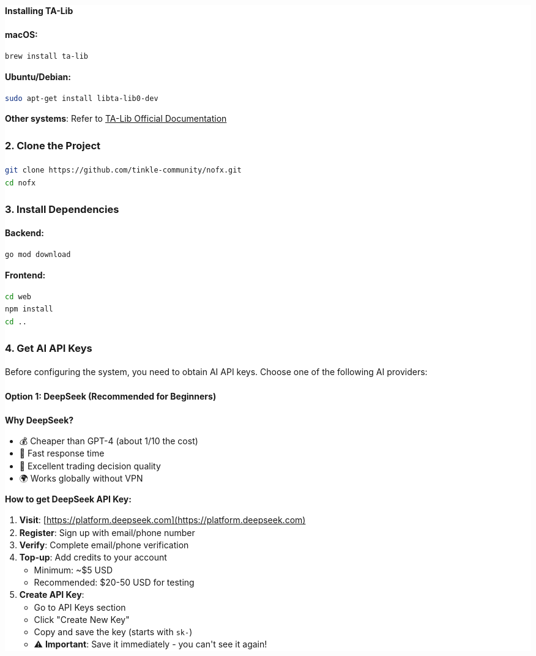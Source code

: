 #### Installing TA-Lib

**macOS:**
```bash
brew install ta-lib
```

**Ubuntu/Debian:**
```bash
sudo apt-get install libta-lib0-dev
```

**Other systems**: Refer to [TA-Lib Official Documentation](https://github.com/markcheno/go-talib)

### 2. Clone the Project

```bash
git clone https://github.com/tinkle-community/nofx.git
cd nofx
```

### 3. Install Dependencies

**Backend:**
```bash
go mod download
```

**Frontend:**
```bash
cd web
npm install
cd ..
```

### 4. Get AI API Keys

Before configuring the system, you need to obtain AI API keys. Choose one of the following AI providers:

#### Option 1: DeepSeek (Recommended for Beginners)

**Why DeepSeek?**
- 💰 Cheaper than GPT-4 (about 1/10 the cost)
- 🚀 Fast response time
- 🎯 Excellent trading decision quality
- 🌍 Works globally without VPN

**How to get DeepSeek API Key:**

1. **Visit**: [https://platform.deepseek.com](https://platform.deepseek.com)
2. **Register**: Sign up with email/phone number
3. **Verify**: Complete email/phone verification
4. **Top-up**: Add credits to your account
   - Minimum: ~$5 USD
   - Recommended: $20-50 USD for testing
5. **Create API Key**:
   - Go to API Keys section
   - Click "Create New Key"
   - Copy and save the key (starts with `sk-`)
   - ⚠️ **Important**: Save it immediately - you can't see it again!
